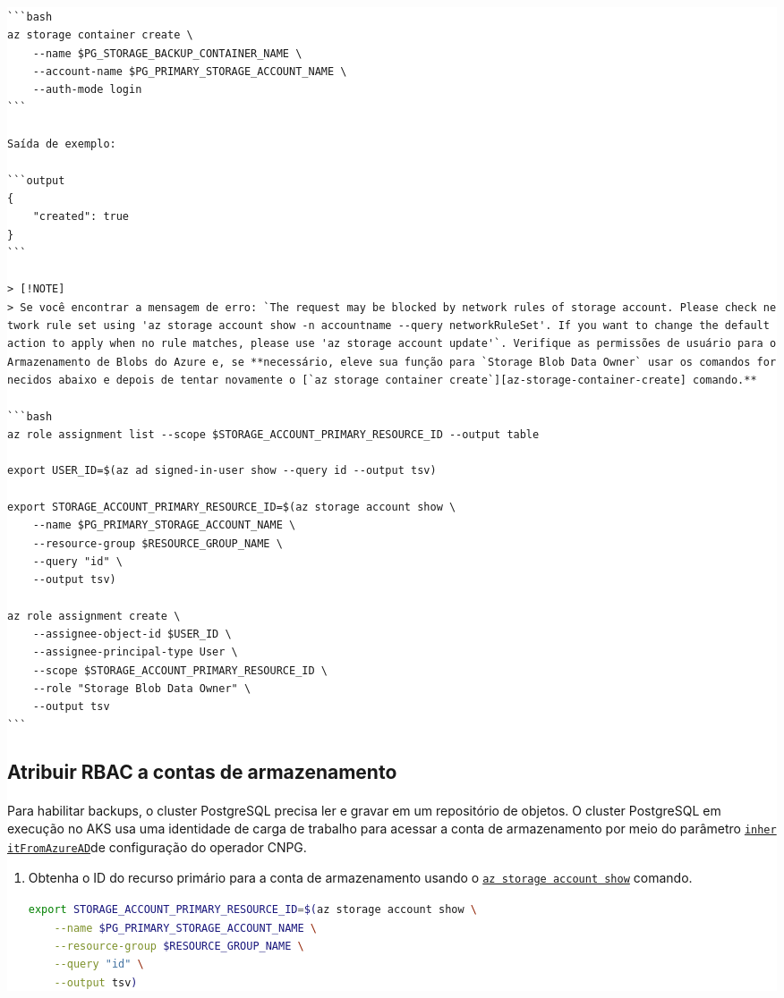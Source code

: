     ```bash
    az storage container create \
        --name $PG_STORAGE_BACKUP_CONTAINER_NAME \
        --account-name $PG_PRIMARY_STORAGE_ACCOUNT_NAME \
        --auth-mode login
    ```

    Saída de exemplo:

    ```output
    {
        "created": true
    }
    ```

    > [!NOTE]
    > Se você encontrar a mensagem de erro: `The request may be blocked by network rules of storage account. Please check network rule set using 'az storage account show -n accountname --query networkRuleSet'. If you want to change the default action to apply when no rule matches, please use 'az storage account update'`. Verifique as permissões de usuário para o Armazenamento de Blobs do Azure e, se **necessário, eleve sua função para `Storage Blob Data Owner` usar os comandos fornecidos abaixo e depois de tentar novamente o [`az storage container create`][az-storage-container-create] comando.**

    ```bash
    az role assignment list --scope $STORAGE_ACCOUNT_PRIMARY_RESOURCE_ID --output table

    export USER_ID=$(az ad signed-in-user show --query id --output tsv)

    export STORAGE_ACCOUNT_PRIMARY_RESOURCE_ID=$(az storage account show \
        --name $PG_PRIMARY_STORAGE_ACCOUNT_NAME \
        --resource-group $RESOURCE_GROUP_NAME \
        --query "id" \
        --output tsv)

    az role assignment create \
        --assignee-object-id $USER_ID \
        --assignee-principal-type User \
        --scope $STORAGE_ACCOUNT_PRIMARY_RESOURCE_ID \
        --role "Storage Blob Data Owner" \
        --output tsv
    ```

## Atribuir RBAC a contas de armazenamento

Para habilitar backups, o cluster PostgreSQL precisa ler e gravar em um repositório de objetos. O cluster PostgreSQL em execução no AKS usa uma identidade de carga de trabalho para acessar a conta de armazenamento por meio do parâmetro [`inheritFromAzureAD`][inherit-from-azuread]de configuração do operador CNPG.

1. Obtenha o ID do recurso primário para a conta de armazenamento usando o [`az storage account show`][az-storage-account-show] comando.

    ```bash
    export STORAGE_ACCOUNT_PRIMARY_RESOURCE_ID=$(az storage account show \
        --name $PG_PRIMARY_STORAGE_ACCOUNT_NAME \
        --resource-group $RESOURCE_GROUP_NAME \
        --query "id" \
        --output tsv)


[az-identity-create]: /cli/azure/identity#az-identity-create
[az-grafana-create]: /cli/azure/grafana#az-grafana-create
[postgresql-ha-deployment-overview]: ./postgresql-ha-overview.md
[az-extension-add]: /cli/azure/extension#az_extension_add
[az-group-create]: /cli/azure/group#az_group_create
[az-storage-account-create]: /cli/azure/storage/account#az_storage_account_create
[az-storage-container-create]: /cli/azure/storage/container#az_storage_container_create
[inherit-from-azuread]: https://cloudnative-pg.io/documentation/1.23/appendixes/object_stores/#azure-blob-storage
[az-storage-account-show]: /cli/azure/storage/account#az_storage_account_show
[az-role-assignment-create]: /cli/azure/role/assignment#az_role_assignment_create
[az-monitor-account-create]: /cli/azure/monitor/account#az_monitor_account_create
[az-monitor-log-analytics-workspace-create]: /cli/azure/monitor/log-analytics/workspace#az_monitor_log_analytics_workspace_create
[azure-managed-grafana-pricing]: https://azure.microsoft.com/pricing/details/managed-grafana/
[az-aks-create]: /cli/azure/aks#az_aks_create
[az-aks-node-pool-add]: /cli/azure/aks/nodepool#az_aks_nodepool_add
[az-aks-get-credentials]: /cli/azure/aks#az_aks_get_credentials
[kubectl-create-namespace]: https://kubernetes.io/docs/reference/kubectl/generated/kubectl_create/kubectl_create_namespace/
[az-aks-enable-addons]: /cli/azure/aks#az_aks_enable_addons
[kubectl-get]: https://kubernetes.io/docs/reference/kubectl/generated/kubectl_get/
[az-aks-show]: /cli/azure/aks#az_aks_show
[az-network-public-ip-create]: /cli/azure/network/public-ip#az_network_public_ip_create
[az-network-public-ip-show]: /cli/azure/network/public-ip#az_network_public_ip_show
[az-group-show]: /cli/azure/group#az_group_show
[helm-repo-add]: https://helm.sh/docs/helm/helm_repo_add/
[helm-upgrade]: https://helm.sh/docs/helm/helm_upgrade/
[kubectl-apply]: https://kubernetes.io/docs/reference/kubectl/generated/kubectl_apply/
[deploy-postgresql]: ./deploy-postgresql-ha.md
[install-krew]: https://krew.sigs.k8s.io/
[cnpg-plugin]: https://cloudnative-pg.io/documentation/current/kubectl-plugin/#using-krew
